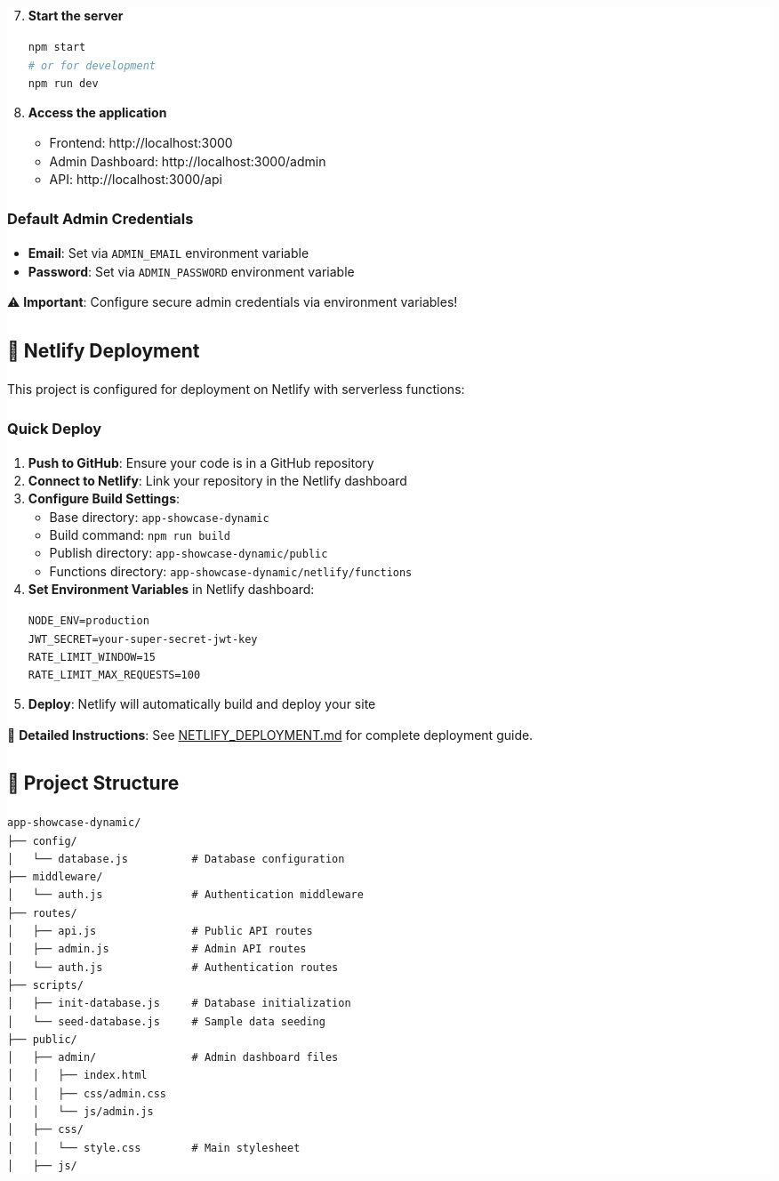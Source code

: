 7. **Start the server**
   ```bash
   npm start
   # or for development
   npm run dev
   ```

8. **Access the application**
   - Frontend: http://localhost:3000
   - Admin Dashboard: http://localhost:3000/admin
   - API: http://localhost:3000/api

### Default Admin Credentials
- **Email**: Set via `ADMIN_EMAIL` environment variable
- **Password**: Set via `ADMIN_PASSWORD` environment variable

⚠️ **Important**: Configure secure admin credentials via environment variables!

## 🚀 Netlify Deployment

This project is configured for deployment on Netlify with serverless functions:

### Quick Deploy
1. **Push to GitHub**: Ensure your code is in a GitHub repository
2. **Connect to Netlify**: Link your repository in the Netlify dashboard
3. **Configure Build Settings**:
   - Base directory: `app-showcase-dynamic`
   - Build command: `npm run build`
   - Publish directory: `app-showcase-dynamic/public`
   - Functions directory: `app-showcase-dynamic/netlify/functions`
4. **Set Environment Variables** in Netlify dashboard:
   ```
   NODE_ENV=production
   JWT_SECRET=your-super-secret-jwt-key
   RATE_LIMIT_WINDOW=15
   RATE_LIMIT_MAX_REQUESTS=100
   ```
5. **Deploy**: Netlify will automatically build and deploy your site

📖 **Detailed Instructions**: See [NETLIFY_DEPLOYMENT.md](./NETLIFY_DEPLOYMENT.md) for complete deployment guide.

## 📁 Project Structure

```
app-showcase-dynamic/
├── config/
│   └── database.js          # Database configuration
├── middleware/
│   └── auth.js              # Authentication middleware
├── routes/
│   ├── api.js               # Public API routes
│   ├── admin.js             # Admin API routes
│   └── auth.js              # Authentication routes
├── scripts/
│   ├── init-database.js     # Database initialization
│   └── seed-database.js     # Sample data seeding
├── public/
│   ├── admin/               # Admin dashboard files
│   │   ├── index.html
│   │   ├── css/admin.css
│   │   └── js/admin.js
│   ├── css/
│   │   └── style.css        # Main stylesheet
│   ├── js/
```
